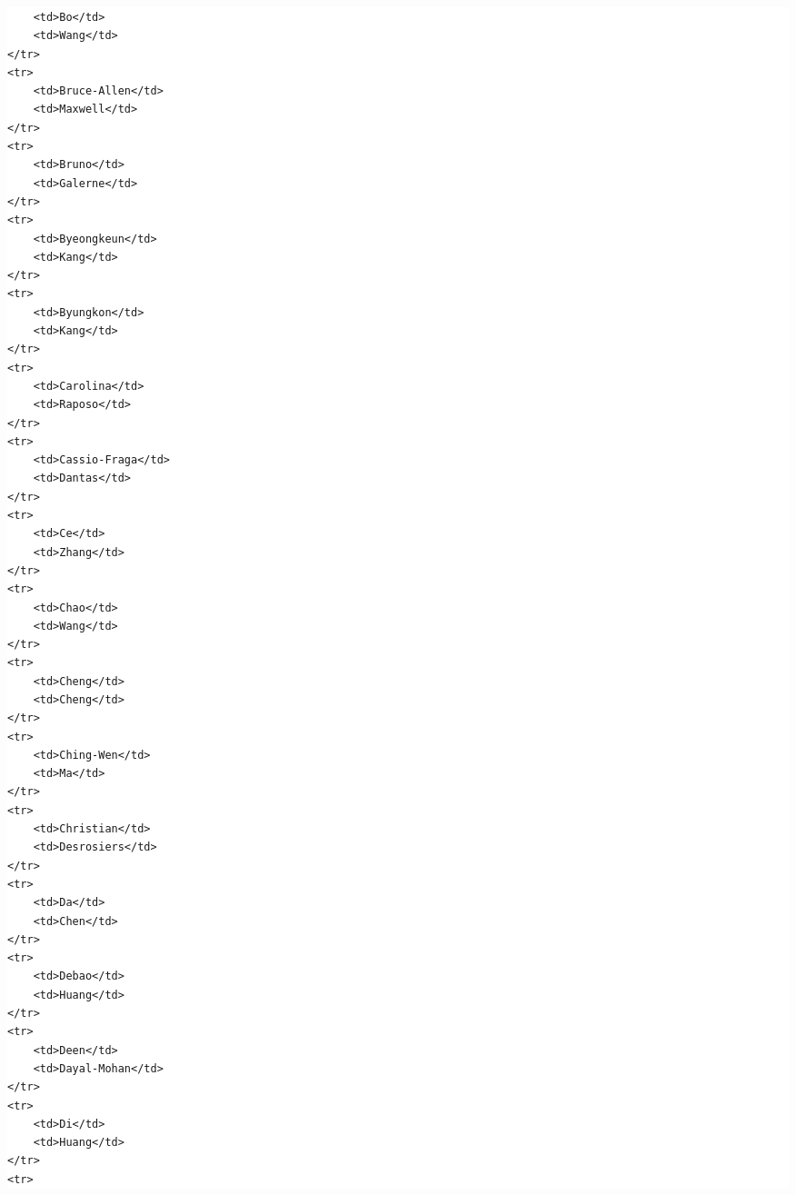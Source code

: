         <td>Bo</td>
        <td>Wang</td>
    </tr>
    <tr>
        <td>Bruce-Allen</td>
        <td>Maxwell</td>
    </tr>
    <tr>
        <td>Bruno</td>
        <td>Galerne</td>
    </tr>
    <tr>
        <td>Byeongkeun</td>
        <td>Kang</td>
    </tr>
    <tr>
        <td>Byungkon</td>
        <td>Kang</td>
    </tr>
    <tr>
        <td>Carolina</td>
        <td>Raposo</td>
    </tr>
    <tr>
        <td>Cassio-Fraga</td>
        <td>Dantas</td>
    </tr>
    <tr>
        <td>Ce</td>
        <td>Zhang</td>
    </tr>
    <tr>
        <td>Chao</td>
        <td>Wang</td>
    </tr>
    <tr>
        <td>Cheng</td>
        <td>Cheng</td>
    </tr>
    <tr>
        <td>Ching-Wen</td>
        <td>Ma</td>
    </tr>
    <tr>
        <td>Christian</td>
        <td>Desrosiers</td>
    </tr>
    <tr>
        <td>Da</td>
        <td>Chen</td>
    </tr>
    <tr>
        <td>Debao</td>
        <td>Huang</td>
    </tr>
    <tr>
        <td>Deen</td>
        <td>Dayal-Mohan</td>
    </tr>
    <tr>
        <td>Di</td>
        <td>Huang</td>
    </tr>
    <tr>